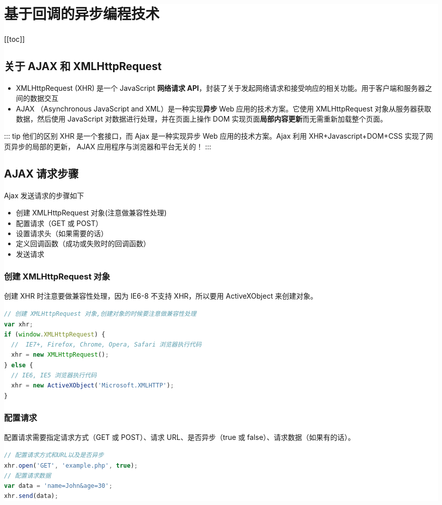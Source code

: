 # 基于回调的异步编程技术

[[toc]]

## 关于 AJAX 和 XMLHttpRequest

- XMLHttpRequest (XHR) 是一个 JavaScript **网络请求 API**，封装了关于发起网络请求和接受响应的相关功能。用于客户端和服务器之间的数据交互
- AJAX （Asynchronous JavaScript and XML）是一种实现**异步** Web 应用的技术方案。它使用 XMLHttpRequest 对象从服务器获取数据，然后使用 JavaScript 对数据进行处理，并在页面上操作 DOM 实现页面**局部内容更新**而无需重新加载整个页面。

::: tip 他们的区别
XHR 是一个套接口，而 Ajax 是一种实现异步 Web 应用的技术方案。Ajax 利用 XHR+Javascript+DOM+CSS 实现了网页异步的局部的更新， AJAX 应用程序与浏览器和平台无关的！
:::

## AJAX 请求步骤

Ajax 发送请求的步骤如下

- 创建 XMLHttpRequest 对象(注意做兼容性处理)
- 配置请求（GET 或 POST）
- 设置请求头（如果需要的话）
- 定义回调函数（成功或失败时的回调函数）
- 发送请求

### 创建 XMLHttpRequest 对象

创建 XHR 时注意要做兼容性处理，因为 IE6-8 不支持 XHR，所以要用 ActiveXObject 来创建对象。

```javascript
// 创建 XMLHttpRequest 对象,创建对象的时候要注意做兼容性处理
var xhr;
if (window.XMLHttpRequest) {
  //  IE7+, Firefox, Chrome, Opera, Safari 浏览器执行代码
  xhr = new XMLHttpRequest();
} else {
  // IE6, IE5 浏览器执行代码
  xhr = new ActiveXObject('Microsoft.XMLHTTP');
}
```

### 配置请求

配置请求需要指定请求方式（GET 或 POST）、请求 URL、是否异步（true 或 false）、请求数据（如果有的话）。

```javascript
// 配置请求方式和URL以及是否异步
xhr.open('GET', 'example.php', true);
// 配置请求数据
var data = 'name=John&age=30';
xhr.send(data);
```
